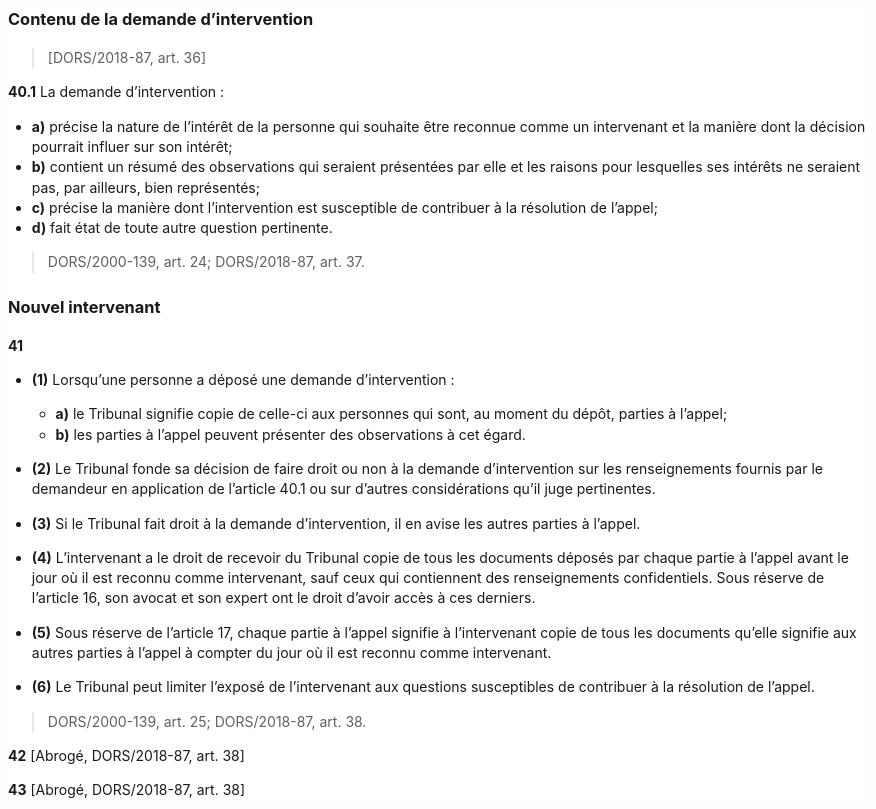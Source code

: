 



### Contenu de la demande d’intervention
> [DORS/2018-87, art. 36]



**40.1** La demande d’intervention :
- **a)** précise la nature de l’intérêt de la personne qui souhaite être reconnue comme un intervenant et la manière dont la décision pourrait influer sur son intérêt;
- **b)** contient un résumé des observations qui seraient présentées par elle et les raisons pour lesquelles ses intérêts ne seraient pas, par ailleurs, bien représentés;
- **c)** précise la manière dont l’intervention est susceptible de contribuer à la résolution de l’appel;
- **d)** fait état de toute autre question pertinente.
> DORS/2000-139, art. 24; DORS/2018-87, art. 37.





### Nouvel intervenant


**41** 

- **(1)** Lorsqu’une personne a déposé une demande d’intervention :
	- **a)** le Tribunal signifie copie de celle-ci aux personnes qui sont, au moment du dépôt, parties à l’appel;
	- **b)** les parties à l’appel peuvent présenter des observations à cet égard.

- **(2)** Le Tribunal fonde sa décision de faire droit ou non à la demande d’intervention sur les renseignements fournis par le demandeur en application de l’article 40.1 ou sur d’autres considérations qu’il juge pertinentes.

- **(3)** Si le Tribunal fait droit à la demande d’intervention, il en avise les autres parties à l’appel.

- **(4)** L’intervenant a le droit de recevoir du Tribunal copie de tous les documents déposés par chaque partie à l’appel avant le jour où il est reconnu comme intervenant, sauf ceux qui contiennent des renseignements confidentiels. Sous réserve de l’article 16, son avocat et son expert ont le droit d’avoir accès à ces derniers.

- **(5)** Sous réserve de l’article 17, chaque partie à l’appel signifie à l’intervenant copie de tous les documents qu’elle signifie aux autres parties à l’appel à compter du jour où il est reconnu comme intervenant.

- **(6)** Le Tribunal peut limiter l’exposé de l’intervenant aux questions susceptibles de contribuer à la résolution de l’appel.
> DORS/2000-139, art. 25; DORS/2018-87, art. 38.




**42** [Abrogé, DORS/2018-87, art. 38]



**43** [Abrogé, DORS/2018-87, art. 38]
